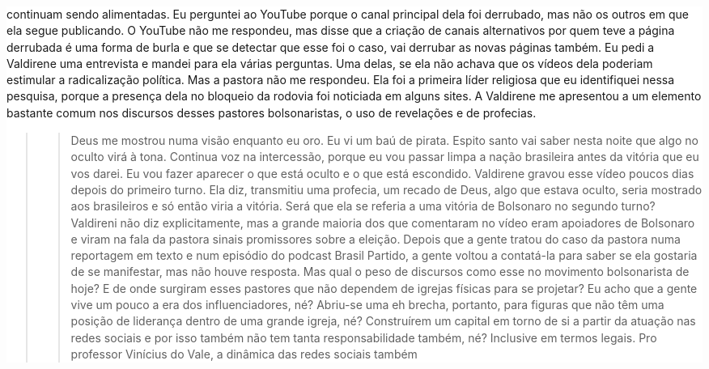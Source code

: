 continuam sendo alimentadas. Eu
perguntei ao YouTube porque o canal
principal dela foi derrubado, mas não os
outros em que ela segue publicando. O
YouTube não me respondeu, mas disse que
a criação de canais alternativos por
quem teve a página derrubada é uma forma
de burla e que se detectar que esse foi
o caso, vai derrubar as novas páginas
também. Eu pedi a Valdirene uma
entrevista e mandei para ela várias
perguntas. Uma delas, se ela não achava
que os vídeos dela poderiam estimular a
radicalização política. Mas a pastora
não me respondeu. Ela foi a primeira
líder religiosa que eu identifiquei
nessa pesquisa, porque a presença dela
no bloqueio da rodovia foi noticiada em
alguns sites. A Valdirene me apresentou
a um elemento bastante comum nos
discursos desses pastores bolsonaristas,
o uso de revelações e de profecias.
>> Deus me mostrou numa visão enquanto eu
oro.
Eu vi um baú de pirata. Espito santo vai
saber nesta noite que algo no oculto
virá à tona. Continua voz na
intercessão, porque eu vou passar limpa
a nação brasileira antes da vitória que
eu vos darei. Eu vou fazer aparecer o
que está oculto e o que está escondido.
>> Valdirene gravou esse vídeo poucos dias
depois do primeiro turno. Ela diz,
transmitiu uma profecia, um recado de
Deus, algo que estava oculto, seria
mostrado aos brasileiros e só então
viria a vitória. Será que ela se referia
a uma vitória de Bolsonaro no segundo
turno? Valdireni não diz explicitamente,
mas a grande maioria dos que comentaram
no vídeo eram apoiadores de Bolsonaro e
viram na fala da pastora sinais
promissores sobre a eleição. Depois que
a gente tratou do caso da pastora numa
reportagem em texto e num episódio do
podcast Brasil Partido, a gente voltou a
contatá-la para saber se ela gostaria de
se manifestar, mas não houve resposta.
Mas qual o peso de discursos como esse
no movimento bolsonarista de hoje? E de
onde surgiram esses pastores que não
dependem de igrejas físicas para se
projetar? Eu acho que a gente vive um
pouco a era dos influenciadores, né?
Abriu-se uma eh brecha, portanto, para
figuras que não têm uma posição de
liderança dentro de uma grande igreja,
né? Construírem um capital em torno de
si a partir da atuação nas redes sociais
e por isso também não tem tanta
responsabilidade
também, né? Inclusive em termos legais.
Pro professor Vinícius do Vale, a
dinâmica das redes sociais também